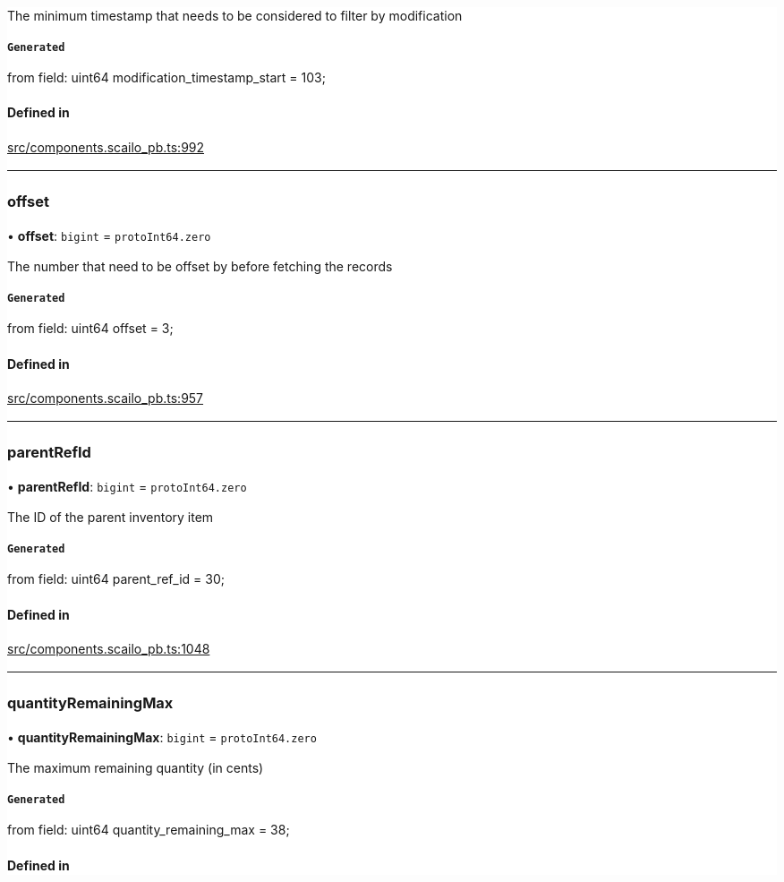 The minimum timestamp that needs to be considered to filter by modification

**`Generated`**

from field: uint64 modification_timestamp_start = 103;

#### Defined in

[src/components.scailo_pb.ts:992](https://github.com/scailo/ts-sdk/blob/c10a36b57201dfa5903d4b53efa1e62aa6208936/src/components.scailo_pb.ts#L992)

___

### offset

• **offset**: `bigint` = `protoInt64.zero`

The number that need to be offset by before fetching the records

**`Generated`**

from field: uint64 offset = 3;

#### Defined in

[src/components.scailo_pb.ts:957](https://github.com/scailo/ts-sdk/blob/c10a36b57201dfa5903d4b53efa1e62aa6208936/src/components.scailo_pb.ts#L957)

___

### parentRefId

• **parentRefId**: `bigint` = `protoInt64.zero`

The ID of the parent inventory item

**`Generated`**

from field: uint64 parent_ref_id = 30;

#### Defined in

[src/components.scailo_pb.ts:1048](https://github.com/scailo/ts-sdk/blob/c10a36b57201dfa5903d4b53efa1e62aa6208936/src/components.scailo_pb.ts#L1048)

___

### quantityRemainingMax

• **quantityRemainingMax**: `bigint` = `protoInt64.zero`

The maximum remaining quantity (in cents)

**`Generated`**

from field: uint64 quantity_remaining_max = 38;

#### Defined in
